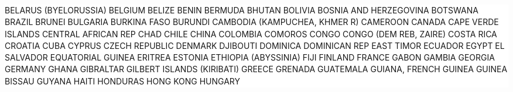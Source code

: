 BELARUS (BYELORUSSIA) 
BELGIUM 
BELIZE 
BENIN 
BERMUDA 
BHUTAN 
BOLIVIA 
BOSNIA AND HERZEGOVINA 
BOTSWANA 
BRAZIL 
BRUNEI 
BULGARIA 
BURKINA FASO 
BURUNDI 
CAMBODIA (KAMPUCHEA, KHMER R) 
CAMEROON 
CANADA 
CAPE VERDE ISLANDS 
CENTRAL AFRICAN REP 
CHAD 
CHILE 
CHINA 
COLOMBIA 
COMOROS 
CONGO 
CONGO (DEM REB, ZAIRE) 
COSTA RICA 
CROATIA 
CUBA 
CYPRUS
CZECH REPUBLIC 
DENMARK 
DJIBOUTI 
DOMINICA 
DOMINICAN REP 
EAST TIMOR 
ECUADOR 
EGYPT 
EL SALVADOR 
EQUATORIAL GUINEA 
ERITREA 
ESTONIA 
ETHIOPIA (ABYSSINIA) 
FIJI 
FINLAND 
FRANCE 
GABON 
GAMBIA 
GEORGIA 
GERMANY 
GHANA 
GIBRALTAR 
GILBERT ISLANDS (KIRIBATI) 
GREECE 
GRENADA 
GUATEMALA 
GUIANA, FRENCH 
GUINEA 
GUINEA BISSAU 
GUYANA 
HAITI 
HONDURAS 
HONG KONG 
HUNGARY 